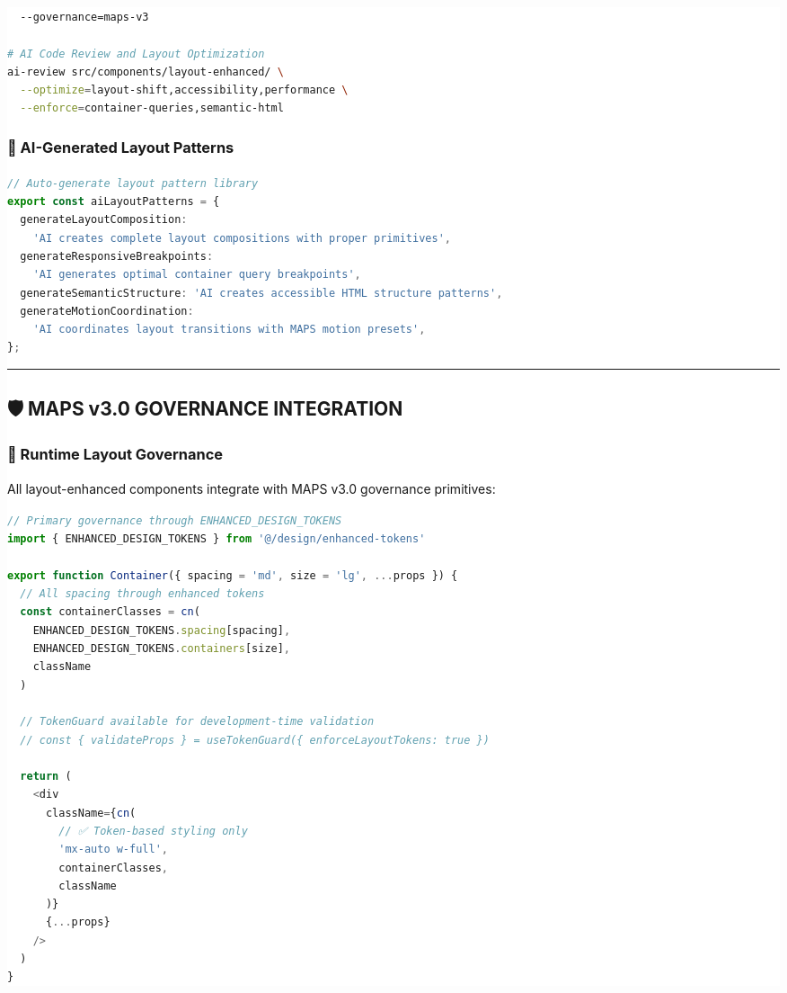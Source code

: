 ```bash
  --governance=maps-v3

# AI Code Review and Layout Optimization
ai-review src/components/layout-enhanced/ \
  --optimize=layout-shift,accessibility,performance \
  --enforce=container-queries,semantic-html
```

### **🎯 AI-Generated Layout Patterns**

```typescript
// Auto-generate layout pattern library
export const aiLayoutPatterns = {
  generateLayoutComposition:
    'AI creates complete layout compositions with proper primitives',
  generateResponsiveBreakpoints:
    'AI generates optimal container query breakpoints',
  generateSemanticStructure: 'AI creates accessible HTML structure patterns',
  generateMotionCoordination:
    'AI coordinates layout transitions with MAPS motion presets',
};
```

---

## 🛡️ **MAPS v3.0 GOVERNANCE INTEGRATION**

### **🎯 Runtime Layout Governance**

All layout-enhanced components integrate with MAPS v3.0 governance primitives:

```typescript
// Primary governance through ENHANCED_DESIGN_TOKENS
import { ENHANCED_DESIGN_TOKENS } from '@/design/enhanced-tokens'

export function Container({ spacing = 'md', size = 'lg', ...props }) {
  // All spacing through enhanced tokens
  const containerClasses = cn(
    ENHANCED_DESIGN_TOKENS.spacing[spacing],
    ENHANCED_DESIGN_TOKENS.containers[size],
    className
  )

  // TokenGuard available for development-time validation
  // const { validateProps } = useTokenGuard({ enforceLayoutTokens: true })
  
  return (
    <div
      className={cn(
        // ✅ Token-based styling only
        'mx-auto w-full',
        containerClasses,
        className
      )}
      {...props}
    />
  )
}
```
